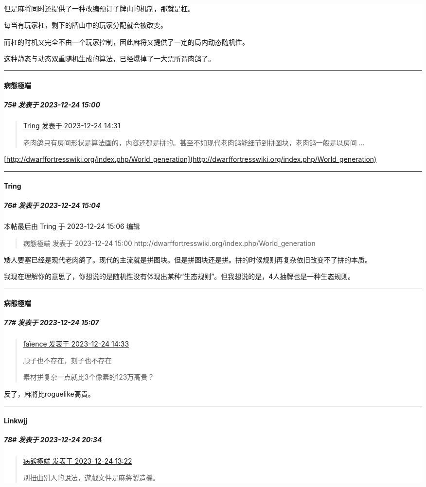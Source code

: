 但是麻将同时还提供了一种改编预订子牌山的机制，那就是杠。

每当有玩家杠，剩下的牌山中的玩家分配就会被改变。

而杠的时机又完全不由一个玩家控制，因此麻将又提供了一定的局内动态随机性。

这种静态与动态双重随机生成的算法，已经爆掉了一大票所谓肉鸽了。


*****

####  病態極端  
##### 75#       发表于 2023-12-24 15:00

<blockquote><a href="httphttps://bbs.saraba1st.com/2b/forum.php?mod=redirect&amp;goto=findpost&amp;pid=63425119&amp;ptid=2165193" target="_blank">Tring 发表于 2023-12-24 14:31</a>

老肉鸽只有房间形状是算法画的，内容还都是拼的。甚至不如现代老肉鸽能细节到拼图块，老肉鸽一般是以房间 ...</blockquote>
[http://dwarffortresswiki.org/index.php/World_generation](http://dwarffortresswiki.org/index.php/World_generation)


*****

####  Tring  
##### 76#       发表于 2023-12-24 15:04

 本帖最后由 Tring 于 2023-12-24 15:06 编辑 
<blockquote>病態極端 发表于 2023-12-24 15:00
http://dwarffortresswiki.org/index.php/World_generation</blockquote>
矮人要塞已经是现代老肉鸽了。现代的主流就是拼图块。但是拼图块还是拼。拼的时候规则再复杂依旧改变不了拼的本质。

我现在理解你的意思了，你想说的是随机性没有体现出某种“生态规则”。但我想说的是，4人抽牌也是一种生态规则。

*****

####  病態極端  
##### 77#       发表于 2023-12-24 15:07

<blockquote><a href="httphttps://bbs.saraba1st.com/2b/forum.php?mod=redirect&amp;goto=findpost&amp;pid=63425135&amp;ptid=2165193" target="_blank">faïence 发表于 2023-12-24 14:33</a>

顺子也不存在，刻子也不存在

素材拼复杂一点就比3个像素的123万高贵？</blockquote>
反了，麻將比roguelike高貴。


*****

####  Linkwjj  
##### 78#       发表于 2023-12-24 20:34

<blockquote><a href="httphttps://bbs.saraba1st.com/2b/forum.php?mod=redirect&amp;goto=findpost&amp;pid=63424606&amp;ptid=2165193" target="_blank">病態極端 发表于 2023-12-24 13:22</a>

別扭曲別人的說法，遊戲文件是麻將製造機。
